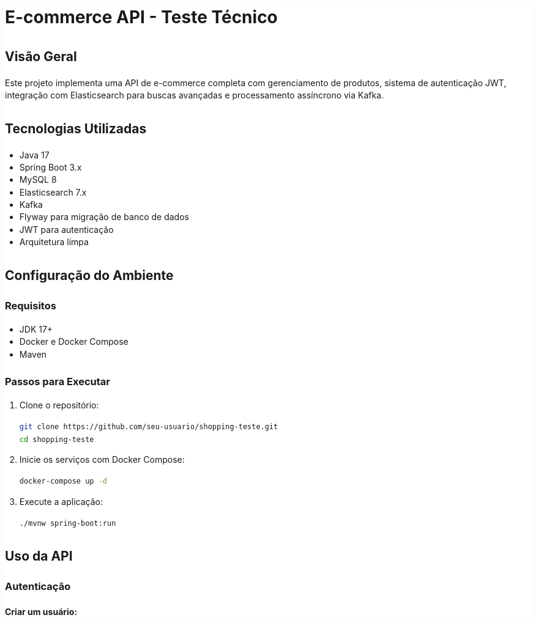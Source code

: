 # E-commerce API - Teste Técnico

## Visão Geral

Este projeto implementa uma API de e-commerce completa com gerenciamento de produtos, sistema de autenticação JWT, integração com Elasticsearch para buscas avançadas e processamento assíncrono via Kafka.

## Tecnologias Utilizadas

- Java 17
- Spring Boot 3.x
- MySQL 8
- Elasticsearch 7.x
- Kafka
- Flyway para migração de banco de dados
- JWT para autenticação
- Arquitetura limpa

## Configuração do Ambiente

### Requisitos

- JDK 17+
- Docker e Docker Compose
- Maven

### Passos para Executar

1. Clone o repositório:
   ```bash
   git clone https://github.com/seu-usuario/shopping-teste.git
   cd shopping-teste
   ```

2. Inicie os serviços com Docker Compose:
   ```bash
   docker-compose up -d
   ```

3. Execute a aplicação:
   ```bash
   ./mvnw spring-boot:run
   ```

## Uso da API

### Autenticação

#### Criar um usuário:
